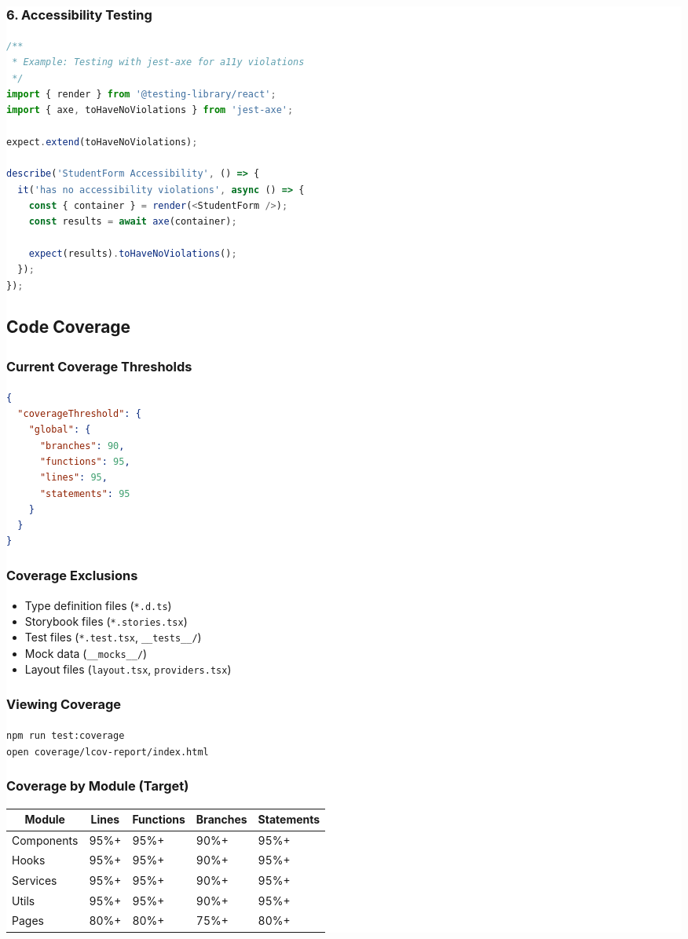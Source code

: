 ### 6. Accessibility Testing

```typescript
/**
 * Example: Testing with jest-axe for a11y violations
 */
import { render } from '@testing-library/react';
import { axe, toHaveNoViolations } from 'jest-axe';

expect.extend(toHaveNoViolations);

describe('StudentForm Accessibility', () => {
  it('has no accessibility violations', async () => {
    const { container } = render(<StudentForm />);
    const results = await axe(container);

    expect(results).toHaveNoViolations();
  });
});
```

## Code Coverage

### Current Coverage Thresholds
```json
{
  "coverageThreshold": {
    "global": {
      "branches": 90,
      "functions": 95,
      "lines": 95,
      "statements": 95
    }
  }
}
```

### Coverage Exclusions
- Type definition files (`*.d.ts`)
- Storybook files (`*.stories.tsx`)
- Test files (`*.test.tsx`, `__tests__/`)
- Mock data (`__mocks__/`)
- Layout files (`layout.tsx`, `providers.tsx`)

### Viewing Coverage
```bash
npm run test:coverage
open coverage/lcov-report/index.html
```

### Coverage by Module (Target)
| Module | Lines | Functions | Branches | Statements |
|--------|-------|-----------|----------|------------|
| Components | 95%+ | 95%+ | 90%+ | 95%+ |
| Hooks | 95%+ | 95%+ | 90%+ | 95%+ |
| Services | 95%+ | 95%+ | 90%+ | 95%+ |
| Utils | 95%+ | 95%+ | 90%+ | 95%+ |
| Pages | 80%+ | 80%+ | 75%+ | 80%+ |
